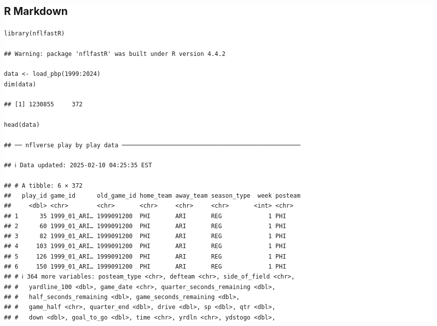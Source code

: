 ## R Markdown

    library(nflfastR)

    ## Warning: package 'nflfastR' was built under R version 4.4.2

    data <- load_pbp(1999:2024)
    dim(data)

    ## [1] 1230855     372

    head(data)

    ## ── nflverse play by play data ──────────────────────────────────────────────────

    ## ℹ Data updated: 2025-02-10 04:25:35 EST

    ## # A tibble: 6 × 372
    ##   play_id game_id      old_game_id home_team away_team season_type  week posteam
    ##     <dbl> <chr>        <chr>       <chr>     <chr>     <chr>       <int> <chr>  
    ## 1      35 1999_01_ARI… 1999091200  PHI       ARI       REG             1 PHI    
    ## 2      60 1999_01_ARI… 1999091200  PHI       ARI       REG             1 PHI    
    ## 3      82 1999_01_ARI… 1999091200  PHI       ARI       REG             1 PHI    
    ## 4     103 1999_01_ARI… 1999091200  PHI       ARI       REG             1 PHI    
    ## 5     126 1999_01_ARI… 1999091200  PHI       ARI       REG             1 PHI    
    ## 6     150 1999_01_ARI… 1999091200  PHI       ARI       REG             1 PHI    
    ## # ℹ 364 more variables: posteam_type <chr>, defteam <chr>, side_of_field <chr>,
    ## #   yardline_100 <dbl>, game_date <chr>, quarter_seconds_remaining <dbl>,
    ## #   half_seconds_remaining <dbl>, game_seconds_remaining <dbl>,
    ## #   game_half <chr>, quarter_end <dbl>, drive <dbl>, sp <dbl>, qtr <dbl>,
    ## #   down <dbl>, goal_to_go <dbl>, time <chr>, yrdln <chr>, ydstogo <dbl>,
